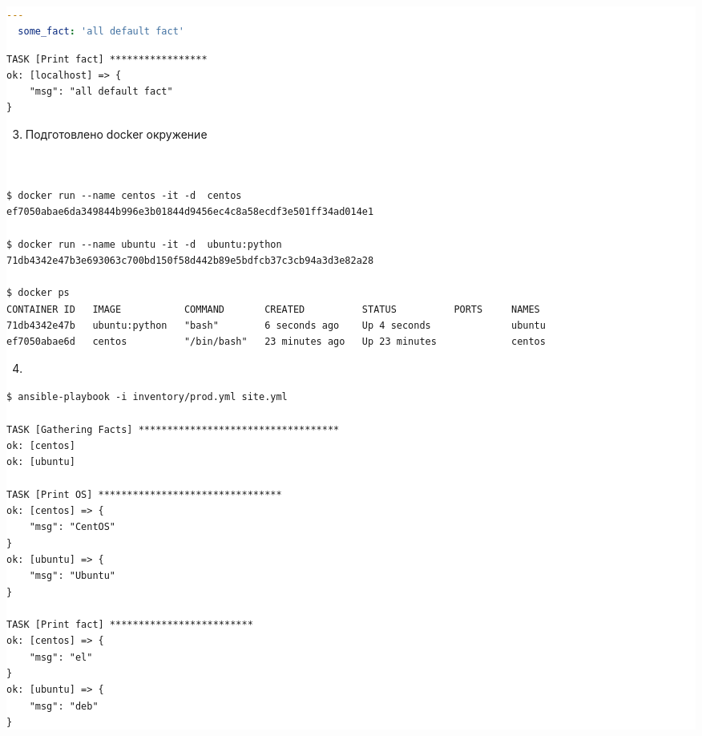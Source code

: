 ```yaml
---
  some_fact: 'all default fact'
```

```shell
TASK [Print fact] *****************
ok: [localhost] => {
    "msg": "all default fact"
}
```

3. Подготовлено docker окружение

```shell


$ docker run --name centos -it -d  centos
ef7050abae6da349844b996e3b01844d9456ec4c8a58ecdf3e501ff34ad014e1

$ docker run --name ubuntu -it -d  ubuntu:python
71db4342e47b3e693063c700bd150f58d442b89e5bdfcb37c3cb94a3d3e82a28

$ docker ps
CONTAINER ID   IMAGE           COMMAND       CREATED          STATUS          PORTS     NAMES
71db4342e47b   ubuntu:python   "bash"        6 seconds ago    Up 4 seconds              ubuntu
ef7050abae6d   centos          "/bin/bash"   23 minutes ago   Up 23 minutes             centos

```

4.

```shell
$ ansible-playbook -i inventory/prod.yml site.yml 

TASK [Gathering Facts] ***********************************
ok: [centos]
ok: [ubuntu]

TASK [Print OS] ********************************
ok: [centos] => {
    "msg": "CentOS"
}
ok: [ubuntu] => {
    "msg": "Ubuntu"
}

TASK [Print fact] *************************
ok: [centos] => {
    "msg": "el"
}
ok: [ubuntu] => {
    "msg": "deb"
}
```
